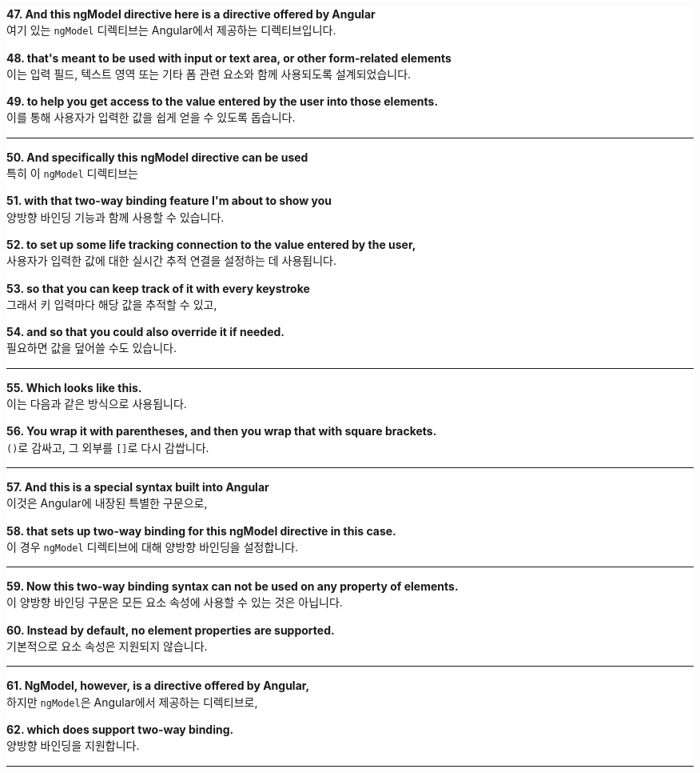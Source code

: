 
**47. And this ngModel directive here is a directive offered by Angular**  
여기 있는 `ngModel` 디렉티브는 Angular에서 제공하는 디렉티브입니다.

**48. that's meant to be used with input or text area, or other form-related elements**  
이는 입력 필드, 텍스트 영역 또는 기타 폼 관련 요소와 함께 사용되도록 설계되었습니다.

**49. to help you get access to the value entered by the user into those elements.**  
이를 통해 사용자가 입력한 값을 쉽게 얻을 수 있도록 돕습니다.

---

**50. And specifically this ngModel directive can be used**  
특히 이 `ngModel` 디렉티브는

**51. with that two-way binding feature I'm about to show you**  
양방향 바인딩 기능과 함께 사용할 수 있습니다.

**52. to set up some life tracking connection to the value entered by the user,**  
사용자가 입력한 값에 대한 실시간 추적 연결을 설정하는 데 사용됩니다.

**53. so that you can keep track of it with every keystroke**  
그래서 키 입력마다 해당 값을 추적할 수 있고,

**54. and so that you could also override it if needed.**  
필요하면 값을 덮어쓸 수도 있습니다.

---

**55. Which looks like this.**  
이는 다음과 같은 방식으로 사용됩니다.

**56. You wrap it with parentheses, and then you wrap that with square brackets.**  
`()`로 감싸고, 그 외부를 `[]`로 다시 감쌉니다.

---

**57. And this is a special syntax built into Angular**  
이것은 Angular에 내장된 특별한 구문으로,

**58. that sets up two-way binding for this ngModel directive in this case.**  
이 경우 `ngModel` 디렉티브에 대해 양방향 바인딩을 설정합니다.

---

**59. Now this two-way binding syntax can not be used on any property of elements.**  
이 양방향 바인딩 구문은 모든 요소 속성에 사용할 수 있는 것은 아닙니다.

**60. Instead by default, no element properties are supported.**  
기본적으로 요소 속성은 지원되지 않습니다.

---

**61. NgModel, however, is a directive offered by Angular,**  
하지만 `ngModel`은 Angular에서 제공하는 디렉티브로,

**62. which does support two-way binding.**  
양방향 바인딩을 지원합니다.

---
